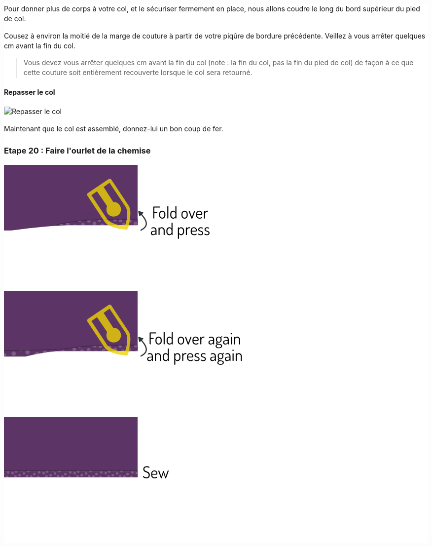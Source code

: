 Pour donner plus de corps à votre col, et le sécuriser fermement en place, nous allons coudre le long du bord supérieur du pied de col.

Cousez à environ la moitié de la marge de couture à partir de votre piqûre de bordure précédente. Veillez à vous arrêter quelques cm avant la fin du col.

> Vous devez vous arrêter quelques cm avant la fin du col (note : la fin du col, pas la fin du pied de col) de façon à ce que cette couture soit entièrement recouverte lorsque le col sera retourné.

#### Repasser le col

![Repasser le col](19.png)

Maintenant que le col est assemblé, donnez-lui un bon coup de fer.

### Etape 20 : Faire l'ourlet de la chemise

![Plier et repasser](20a.png)
![Plier de nouveau, et repasser de nouveau](20b.png)
![Coudre l'ourlet](20c.png)
